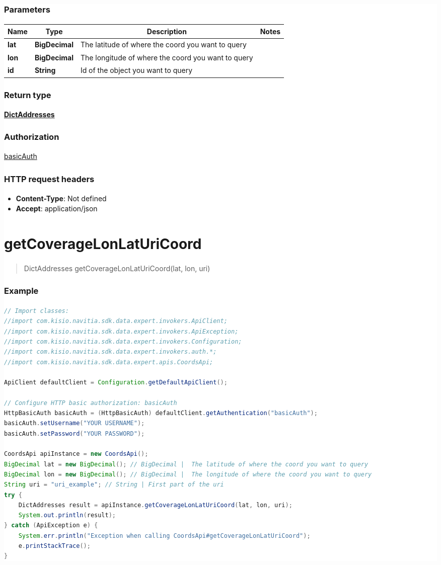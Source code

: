 ### Parameters

Name | Type | Description  | Notes
------------- | ------------- | ------------- | -------------
 **lat** | **BigDecimal**|  The latitude of where the coord you want to query |
 **lon** | **BigDecimal**|  The longitude of where the coord you want to query |
 **id** | **String**| Id of the object you want to query |

### Return type

[**DictAddresses**](DictAddresses.md)

### Authorization

[basicAuth](../README.md#basicAuth)

### HTTP request headers

 - **Content-Type**: Not defined
 - **Accept**: application/json

<a name="getCoverageLonLatUriCoord"></a>
# **getCoverageLonLatUriCoord**
> DictAddresses getCoverageLonLatUriCoord(lat, lon, uri)



### Example
```java
// Import classes:
//import com.kisio.navitia.sdk.data.expert.invokers.ApiClient;
//import com.kisio.navitia.sdk.data.expert.invokers.ApiException;
//import com.kisio.navitia.sdk.data.expert.invokers.Configuration;
//import com.kisio.navitia.sdk.data.expert.invokers.auth.*;
//import com.kisio.navitia.sdk.data.expert.apis.CoordsApi;

ApiClient defaultClient = Configuration.getDefaultApiClient();

// Configure HTTP basic authorization: basicAuth
HttpBasicAuth basicAuth = (HttpBasicAuth) defaultClient.getAuthentication("basicAuth");
basicAuth.setUsername("YOUR USERNAME");
basicAuth.setPassword("YOUR PASSWORD");

CoordsApi apiInstance = new CoordsApi();
BigDecimal lat = new BigDecimal(); // BigDecimal |  The latitude of where the coord you want to query
BigDecimal lon = new BigDecimal(); // BigDecimal |  The longitude of where the coord you want to query
String uri = "uri_example"; // String | First part of the uri
try {
    DictAddresses result = apiInstance.getCoverageLonLatUriCoord(lat, lon, uri);
    System.out.println(result);
} catch (ApiException e) {
    System.err.println("Exception when calling CoordsApi#getCoverageLonLatUriCoord");
    e.printStackTrace();
}
```
